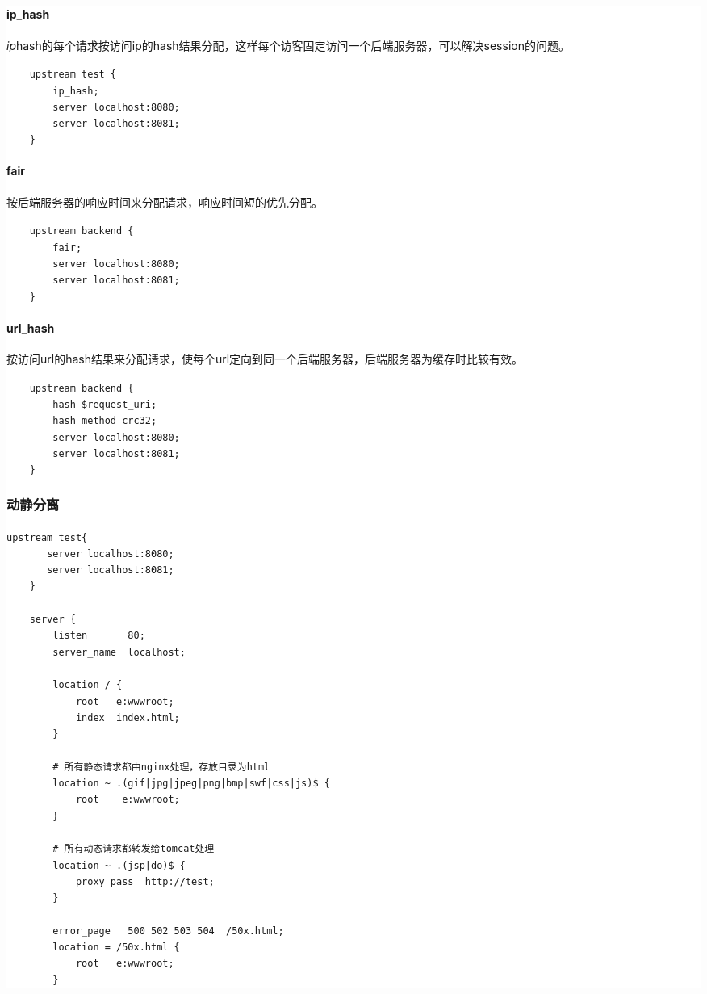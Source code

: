 #### ip_hash

*ip*hash的每个请求按访问ip的hash结果分配，这样每个访客固定访问一个后端服务器，可以解决session的问题。

```
    upstream test {
        ip_hash;
        server localhost:8080;
        server localhost:8081;
    }
```

#### fair

按后端服务器的响应时间来分配请求，响应时间短的优先分配。

```
    upstream backend { 
        fair; 
        server localhost:8080;
        server localhost:8081;
    } 
```

#### url_hash

按访问url的hash结果来分配请求，使每个url定向到同一个后端服务器，后端服务器为缓存时比较有效。

```
    upstream backend { 
        hash $request_uri; 
        hash_method crc32; 
        server localhost:8080;
        server localhost:8081;
    } 
```

### 动静分离

```
upstream test{  
       server localhost:8080;  
       server localhost:8081;  
    }   

    server {  
        listen       80;  
        server_name  localhost;  

        location / {  
            root   e:wwwroot;  
            index  index.html;  
        }  

        # 所有静态请求都由nginx处理，存放目录为html  
        location ~ .(gif|jpg|jpeg|png|bmp|swf|css|js)$ {  
            root    e:wwwroot;  
        }  

        # 所有动态请求都转发给tomcat处理  
        location ~ .(jsp|do)$ {  
            proxy_pass  http://test;  
        }  

        error_page   500 502 503 504  /50x.html;  
        location = /50x.html {  
            root   e:wwwroot;  
        }  
```